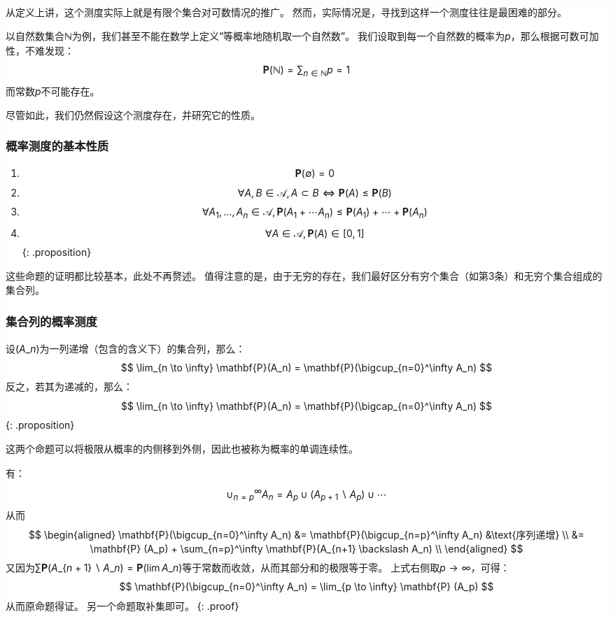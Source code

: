 从定义上讲，这个测度实际上就是有限个集合对可数情况的推广。
然而，实际情况是，寻找到这样一个测度往往是最困难的部分。

以自然数集合$\mathbb{N}$为例，我们甚至不能在数学上定义“等概率地随机取一个自然数”。
我们设取到每一个自然数的概率为$p$，那么根据可数可加性，不难发现：
$$
\mathbf{P} (\mathbb{N}) = \sum_{n \in \mathbb N} p = 1
$$
而常数$p$不可能存在。

尽管如此，我们仍然假设这个测度存在，并研究它的性质。

### 概率测度的基本性质

1. $$\mathbf P (\emptyset) = 0$$
2. $$\forall A, B \in \mathcal A, A \subset B \iff \mathbf P (A) \le \mathbf P(B)$$
3. $$\forall A_1, \dots, A_n \in \mathcal A, \mathbf{P}(A_1 + \cdots A_n) \le \mathbf{P}(A_1) + \cdots + \mathbf{P}(A_n)$$
4. $$\forall A \in \mathcal A, \mathbf{P}(A) \in [0,1]$$
{: .proposition}

这些命题的证明都比较基本，此处不再赘述。
值得注意的是，由于无穷的存在，我们最好区分有穷个集合（如第3条）和无穷个集合组成的集合列。

### 集合列的概率测度

设$(A\_n)$为一列递增（包含的含义下）的集合列，那么：
$$
\lim_{n \to \infty} \mathbf{P}(A_n) = \mathbf{P}(\bigcup_{n=0}^\infty A_n)
$$
反之，若其为递减的，那么：
$$
\lim_{n \to \infty} \mathbf{P}(A_n) = \mathbf{P}(\bigcap_{n=0}^\infty A_n)
$$
{: .proposition}

这两个命题可以将极限从概率的内侧移到外侧，因此也被称为概率的单调连续性。

有：
$$
\cup_{n=p}^\infty A_n = A_p \cup (A_{p+1} \backslash A_p) \cup \cdots
$$
从而
$$
\begin{aligned}
    \mathbf{P}(\bigcup_{n=0}^\infty A_n) &= \mathbf{P}(\bigcup_{n=p}^\infty A_n) &\text{序列递增} \\
    &= \mathbf{P} (A_p) + \sum_{n=p}^\infty \mathbf{P}(A_{n+1} \backslash A_n) \\
\end{aligned}
$$
又因为$\sum \mathbf{P}(A\_\{n+1\} \backslash A\_n) = \mathbf{P} (\lim A\_n)$等于常数而收敛，从而其部分和的极限等于零。
上式右侧取$p \to \infty$，可得：
$$
\mathbf{P}(\bigcup_{n=0}^\infty A_n) = \lim_{p \to \infty} \mathbf{P} (A_p)
$$
从而原命题得证。
另一个命题取补集即可。
{: .proof}
